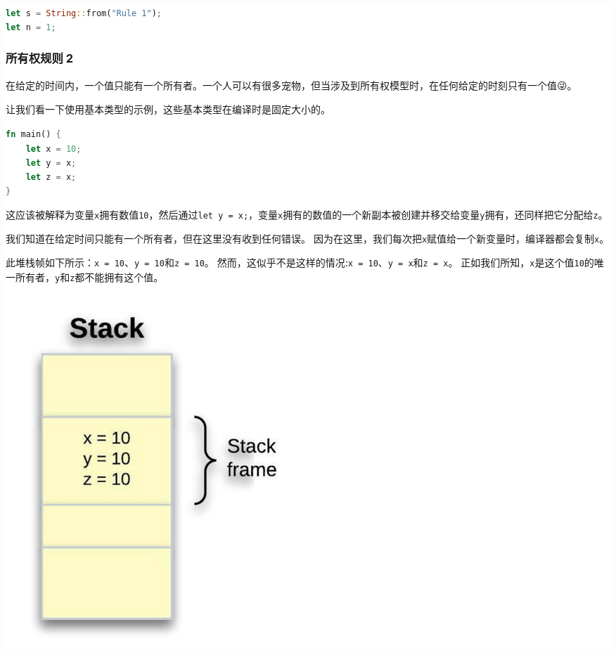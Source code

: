 ```rust
let s = String::from("Rule 1");
let n = 1;
```



### 所有权规则 2
在给定的时间内，一个值只能有一个所有者。一个人可以有很多宠物，但当涉及到所有权模型时，在任何给定的时刻只有一个值😜。

让我们看一下使用基本类型的示例，这些基本类型在编译时是固定大小的。

```rust
fn main() {
    let x = 10;
    let y = x;
    let z = x;
}
```

这应该被解释为变量`x`拥有数值`10`，然后通过`let y = x;`，变量`x`拥有的数值的一个新副本被创建并移交给变量`y`拥有，还同样把它分配给`z`。

我们知道在给定时间只能有一个所有者，但在这里没有收到任何错误。
因为在这里，我们每次把`x`赋值给一个新变量时，编译器都会复制`x`。

此堆栈帧如下所示：`x = 10`、`y = 10`和`z = 10`。
然而，这似乎不是这样的情况:`x = 10`、`y = x`和`z = x`。
正如我们所知，`x`是这个值`10`的唯一所有者，`y`和`z`都不能拥有这个值。

![](./images/rule1.png "图 10:编译器将 x 拷贝到 y 和 z=400")

